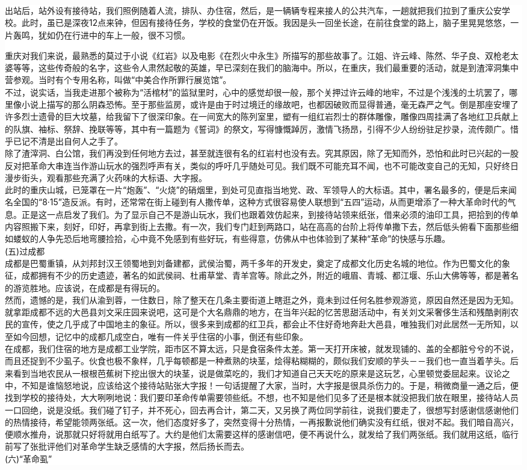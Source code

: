   出站后，站外设有接待站，我们照例随着人流，排队、办住宿，然后，是一辆辆专程来接人的公共汽车，一趟就把我们拉到了重庆公安学校。此时，虽已是深夜12点来钟，但因有接待任务，学校的食堂仍在开饭。我因是头一回坐长途，在前往食堂的路上，脑子里晃晃悠悠，一片轰鸣，犹如仍在行进中的车上一般，很不习惯。
 </div>
 <div>
 </div>
 <div>
  重庆对我们来说，最熟悉的莫过于小说《红岩》以及电影《在烈火中永生》所描写的那些故事了。江姐、许云峰、陈然、华子良、双枪老太婆等等，这些传奇般的名字，这些令人肃然起敬的英雄，早已深刻在我们的脑海中。所以，在重庆，我们最重要的活动，就是到渣滓洞集中营参观。当时有个专用名称，叫做“中美合作所罪行展览馆”。
 </div>
 <div>
 </div>
 <div>
  不过，说实话，当我走进那个被称为“活棺材”的监狱里时，心中的感觉却很一般，那个关押过许云峰的地牢，不过是个浅浅的土坑罢了，哪里像小说上描写的那么阴森恐怖。至于那些监房，或许是由于时过境迁的缘故吧，也都因破败而显得普通，毫无森严之气。倒是那座安埋了许多烈士遗骨的巨大坟墓，给我留下了很深印象。在一间宽大的陈列室里，塑有一组红岩烈士的群体雕像，雕像四周挂满了各地红卫兵献上的队旗、袖标、祭辞、挽联等等，其中有一篇题为《誓词》的祭文，写得慷慨踔厉，激情飞扬昂，引得不少人纷纷驻足抄录，流传颇广。惜乎已记不清是出自何人之手了。
 </div>
 <div>
 </div>
 <div>
  除了渣滓洞、白公馆，我们再没到任何地方去过，甚至就连很有名的红岩村也没有去。究其原因，除了无知而外，恐怕和此时已兴起的一股反对把革命大串连当作游山玩水的强烈呼声有关，类似的呼吁几乎随处可见。我们既不可能充耳不闻，也不可能改变自己的无知，只好终日漫步街头，观看那些充满了火药味的大标语、大字报。
 </div>
 <div>
 </div>
 <div>
  此时的重庆山城，已笼罩在一片“炮轰”、“火烧”的硝烟里，到处可见直指当地党、政、军领导人的大标语。其中，署名最多的，便是后来闻名全国的“8·15”造反派。有时，还常常在街上碰到有人撒传单，这种方式很容易使人联想到“五四”运动，从而更增添了一种大革命时代的气息。正是这一点启发了我们。为了显示自己不是游山玩水，我们也跟着效仿起来，到接待站领来纸张，借来必须的油印工具，把拾到的传单内容照搬下来，刻好，印好，再拿到街上去撒。有一次，我们专门赶到两路口，站在高高的台阶上将传单撒下去，然后低头俯看下面那些细如蝼蚁的人争先恐后地弯腰捡拾，心中竟不免感到有些好玩，有些得意，仿佛从中也体验到了某种“革命”的快感与乐趣。
 </div>
 <div>
 </div>
 <div>
  (五)过成都
 </div>
 <div>
 </div>
 <div>
  成都是巴蜀重镇，从刘邦封汉王领蜀地到刘备建都，武侯治蜀，两千多年的开发史，奠定了成都文化历史名城的地位。作为巴蜀文化的象征，成都拥有不少的历史遗迹，著名的如武侯祠、杜甫草堂、青羊宫等。除此之外，附近的峨眉、青城、都江堰、乐山大佛等等，都是著名的游览胜地。应该说，在成都是有得玩的。
 </div>
 <div>
 </div>
 <div>
  然而，遗憾的是，我们从渝到蓉，一住数日，除了整天在几条主要街道上瞎逛之外，竟未到过任何名胜参观游览，原因自然还是因为无知。就拿距成都不远的大邑县刘文采庄园来说吧，这可是个大名鼎鼎的地方，在当年兴起的忆苦思甜活动中，有关刘文采奢侈生活和残酷剥削农民的宣传，使之几乎成了中国地主的象征。所以，很多来到成都的红卫兵，都会止不住好奇地奔赴大邑县，唯独我们对此居然一无所知，以至如今回想，记忆中的成都几成空白，唯有一件关乎住宿的小事，倒还有些印象。
 </div>
 <div>
 </div>
 <div>
  在成都，我们住宿的地方是成都工业学院，距市区不算太远，只是食宿条件太差。第一天打开床被，就发现铺的、盖的全都脏兮兮的不说，而且还捉到不少虱子。伙食也极不象样，几乎每顿都是一种煮熟的块茎，烩得粘糊糊的，颇似我们安顺的芋头－－我们也一直当着芋头。后来看到当地农民从一根根芭蕉树下挖出很大的块茎，说是做菜吃的，我们才知道自己天天吃的原来是这玩艺，心里顿觉委屈起来。议论之中，不知是谁恼怒地说，应该给这个接待站贴张大字报！一句话提醒了大家，当时，大字报是很具杀伤力的。于是，稍微商量一通之后，便找到学校的接待处，大大咧咧地说：我们要印革命传单需要领些纸。不想，也不知是他们见多了还是根本就没把我们放在眼里，接待站人员一口回绝，说是没纸。我们碰了钉子，并不死心，回去再合计，第二天，又另换了两位同学前往，说我们要走了，很想写封感谢信感谢他们的热情接待，希望能领两张纸。这一次，他们态度好多了，突然变得十分热情，一再报歉说他们确实没有红纸，很对不起。我们暗自高兴，便顺水推舟，说那就只好将就用白纸写了。大约是他们太需要这样的感谢信吧，便不再说什么，就发给了我们两张纸。我们就用这纸，临行前写了张批评他们对革命学生缺乏感情的大字报，然后扬长而去。
 </div>
 <div>
 </div>
 <div>
  (六)“革命虱”
 </div>
 <div>